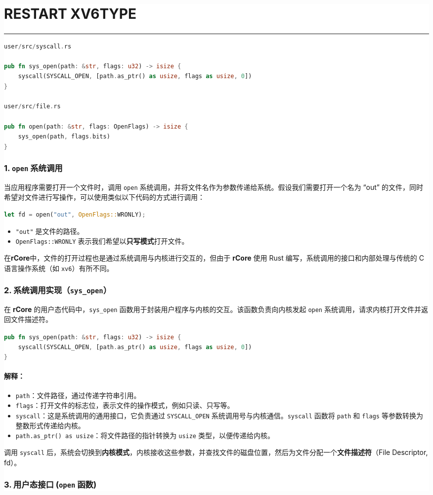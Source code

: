 # RESTART XV6TYPE

---

```rust
user/src/syscall.rs

pub fn sys_open(path: &str, flags: u32) -> isize {
    syscall(SYSCALL_OPEN, [path.as_ptr() as usize, flags as usize, 0])
}

user/src/file.rs

pub fn open(path: &str, flags: OpenFlags) -> isize {
    sys_open(path, flags.bits)
}

```

### 1. `open` 系统调用

当应用程序需要打开一个文件时，调用 `open` 系统调用，并将文件名作为参数传递给系统。假设我们需要打开一个名为 “out” 的文件，同时希望对文件进行写操作，可以使用类似以下代码的方式进行调用：

```rust
let fd = open("out", OpenFlags::WRONLY);
```

- `"out"` 是文件的路径。
- `OpenFlags::WRONLY` 表示我们希望以**只写模式**打开文件。

在**rCore**中，文件的打开过程也是通过系统调用与内核进行交互的，但由于 **rCore** 使用 Rust 编写，系统调用的接口和内部处理与传统的 C 语言操作系统（如 `xv6`）有所不同。

### 2. 系统调用实现（`sys_open`）

在 **rCore** 的用户态代码中，`sys_open` 函数用于封装用户程序与内核的交互。该函数负责向内核发起 `open` 系统调用，请求内核打开文件并返回文件描述符。

```rust
pub fn sys_open(path: &str, flags: u32) -> isize {
    syscall(SYSCALL_OPEN, [path.as_ptr() as usize, flags as usize, 0])
}
```

#### 解释：
- `path`：文件路径，通过传递字符串引用。
- `flags`：打开文件的标志位，表示文件的操作模式，例如只读、只写等。
- `syscall`：这是系统调用的通用接口，它负责通过 `SYSCALL_OPEN` 系统调用号与内核通信。`syscall` 函数将 `path` 和 `flags` 等参数转换为整数形式传递给内核。
- `path.as_ptr() as usize`：将文件路径的指针转换为 `usize` 类型，以便传递给内核。

调用 `syscall` 后，系统会切换到**内核模式**，内核接收这些参数，并查找文件的磁盘位置，然后为文件分配一个**文件描述符**（File Descriptor, fd）。

### 3. 用户态接口 (`open` 函数)

